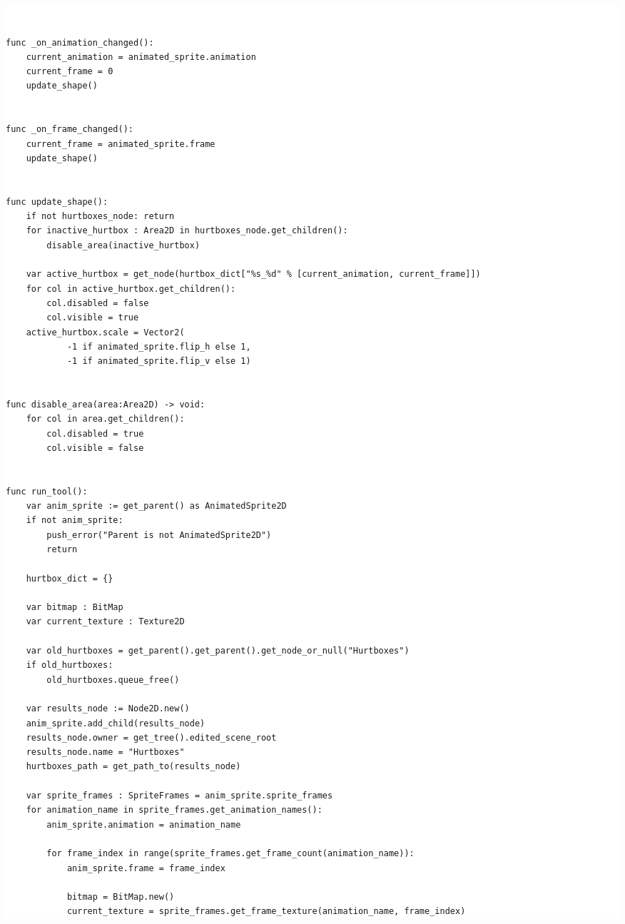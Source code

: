 ```gdscript


func _on_animation_changed():
	current_animation = animated_sprite.animation
	current_frame = 0
	update_shape()


func _on_frame_changed():
	current_frame = animated_sprite.frame
	update_shape()


func update_shape():
	if not hurtboxes_node: return
	for inactive_hurtbox : Area2D in hurtboxes_node.get_children():
		disable_area(inactive_hurtbox)
	
	var active_hurtbox = get_node(hurtbox_dict["%s_%d" % [current_animation, current_frame]])
	for col in active_hurtbox.get_children():
		col.disabled = false
		col.visible = true
	active_hurtbox.scale = Vector2(
			-1 if animated_sprite.flip_h else 1, 
			-1 if animated_sprite.flip_v else 1)


func disable_area(area:Area2D) -> void:
	for col in area.get_children():
		col.disabled = true
		col.visible = false


func run_tool():
	var anim_sprite := get_parent() as AnimatedSprite2D
	if not anim_sprite:
		push_error("Parent is not AnimatedSprite2D")
		return
	
	hurtbox_dict = {}
	
	var bitmap : BitMap
	var current_texture : Texture2D
	
	var old_hurtboxes = get_parent().get_parent().get_node_or_null("Hurtboxes")
	if old_hurtboxes:
		old_hurtboxes.queue_free()
	
	var results_node := Node2D.new()
	anim_sprite.add_child(results_node)
	results_node.owner = get_tree().edited_scene_root
	results_node.name = "Hurtboxes"
	hurtboxes_path = get_path_to(results_node)
	
	var sprite_frames : SpriteFrames = anim_sprite.sprite_frames
	for animation_name in sprite_frames.get_animation_names():
		anim_sprite.animation = animation_name
		
		for frame_index in range(sprite_frames.get_frame_count(animation_name)):
			anim_sprite.frame = frame_index
			
			bitmap = BitMap.new()
			current_texture = sprite_frames.get_frame_texture(animation_name, frame_index)
```
